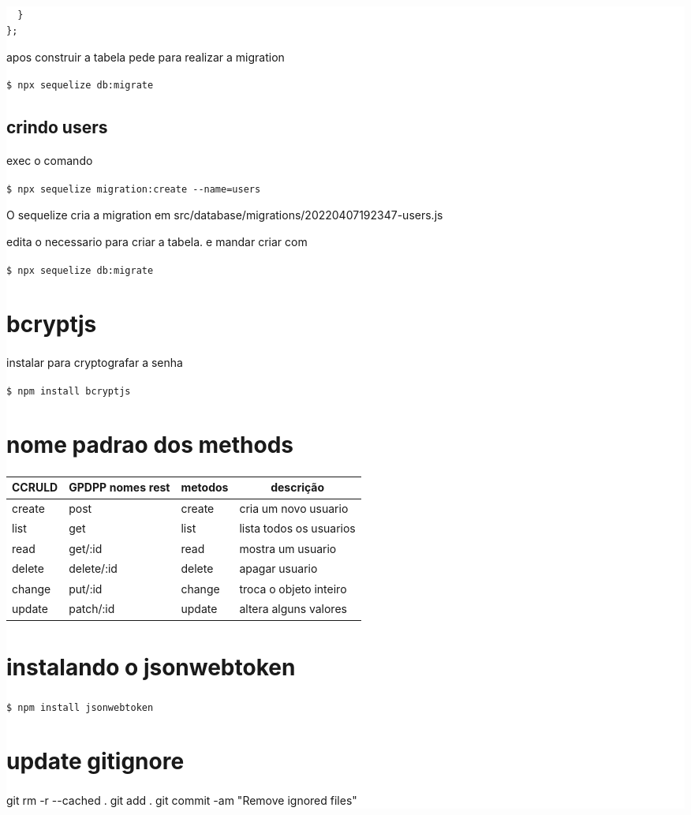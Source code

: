 ```
  }
};
```
apos construir a tabela pede para realizar a migration
```
$ npx sequelize db:migrate
```
## crindo users
exec o comando
```
$ npx sequelize migration:create --name=users
```
O sequelize cria a migration em
src/database/migrations/20220407192347-users.js

edita o necessario para criar a tabela. e mandar criar com
```
$ npx sequelize db:migrate
```
# bcryptjs
instalar para cryptografar a senha
```
$ npm install bcryptjs
```


# nome padrao dos methods
CCRULD| GPDPP nomes rest | metodos | descrição
---|---|---|---
create |post| create | cria um novo usuario
list | get |list | lista todos os usuarios
read |get/:id| read | mostra um usuario
delete |delete/:id| delete | apagar usuario
change |put/:id| change | troca o objeto inteiro
update |patch/:id| update | altera alguns valores




# instalando o jsonwebtoken

```
$ npm install jsonwebtoken
```


# update gitignore
git rm -r --cached .
git add .
git commit -am "Remove ignored files"
